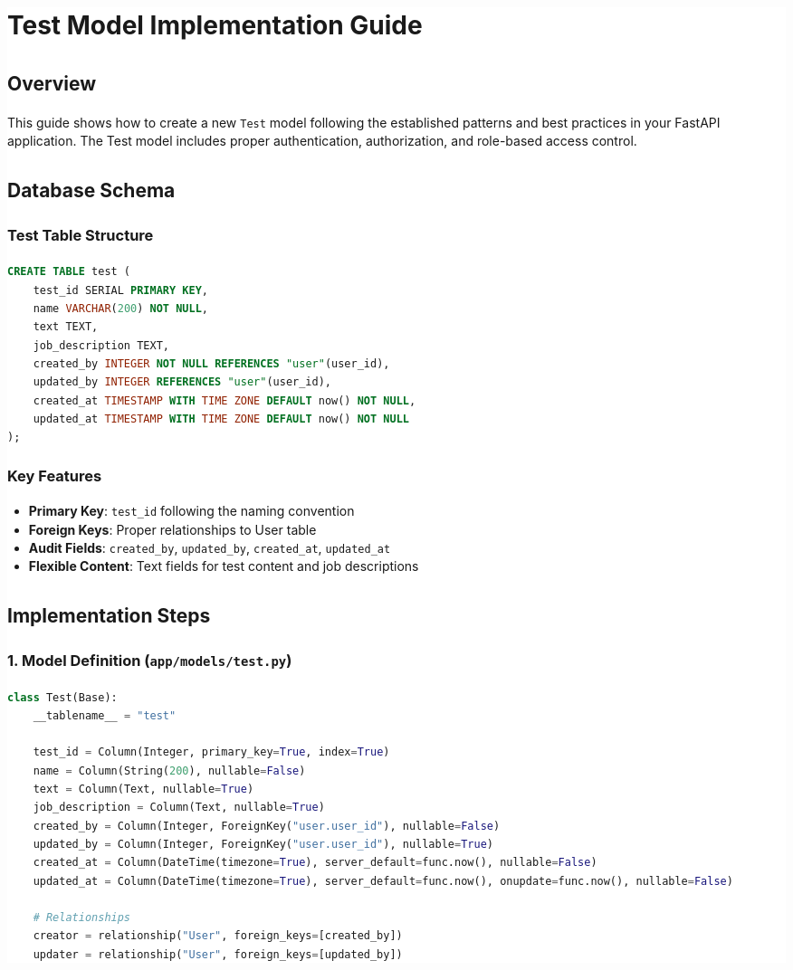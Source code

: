 # Test Model Implementation Guide

## Overview
This guide shows how to create a new `Test` model following the established patterns and best practices in your FastAPI application. The Test model includes proper authentication, authorization, and role-based access control.

## Database Schema

### Test Table Structure
```sql
CREATE TABLE test (
    test_id SERIAL PRIMARY KEY,
    name VARCHAR(200) NOT NULL,
    text TEXT,
    job_description TEXT,
    created_by INTEGER NOT NULL REFERENCES "user"(user_id),
    updated_by INTEGER REFERENCES "user"(user_id),
    created_at TIMESTAMP WITH TIME ZONE DEFAULT now() NOT NULL,
    updated_at TIMESTAMP WITH TIME ZONE DEFAULT now() NOT NULL
);
```

### Key Features
- **Primary Key**: `test_id` following the naming convention
- **Foreign Keys**: Proper relationships to User table
- **Audit Fields**: `created_by`, `updated_by`, `created_at`, `updated_at`
- **Flexible Content**: Text fields for test content and job descriptions

## Implementation Steps

### 1. Model Definition (`app/models/test.py`)
```python
class Test(Base):
    __tablename__ = "test"
    
    test_id = Column(Integer, primary_key=True, index=True)
    name = Column(String(200), nullable=False)
    text = Column(Text, nullable=True)
    job_description = Column(Text, nullable=True)
    created_by = Column(Integer, ForeignKey("user.user_id"), nullable=False)
    updated_by = Column(Integer, ForeignKey("user.user_id"), nullable=True)
    created_at = Column(DateTime(timezone=True), server_default=func.now(), nullable=False)
    updated_at = Column(DateTime(timezone=True), server_default=func.now(), onupdate=func.now(), nullable=False)
    
    # Relationships
    creator = relationship("User", foreign_keys=[created_by])
    updater = relationship("User", foreign_keys=[updated_by])
```
